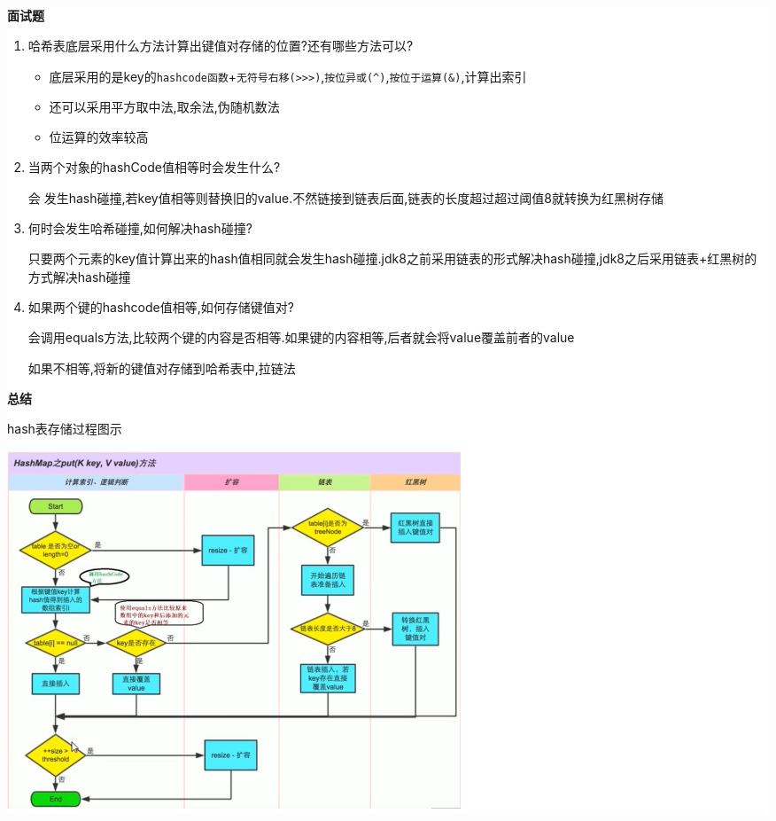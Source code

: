 

**面试题**

1. 哈希表底层采用什么方法计算出键值对存储的位置?还有哪些方法可以?

   * 底层采用的是key的`hashcode函数`+`无符号右移(>>>)`,`按位异或(^)`,`按位于运算(&)`,计算出索引

   * 还可以采用平方取中法,取余法,伪随机数法

   * 位运算的效率较高

2. 当两个对象的hashCode值相等时会发生什么?

   会 发生hash碰撞,若key值相等则替换旧的value.不然链接到链表后面,链表的长度超过超过阈值8就转换为红黑树存储

3. 何时会发生哈希碰撞,如何解决hash碰撞?

   只要两个元素的key值计算出来的hash值相同就会发生hash碰撞.jdk8之前采用链表的形式解决hash碰撞,jdk8之后采用链表+红黑树的方式解决hash碰撞

4. 如果两个键的hashcode值相等,如何存储键值对?

   会调用equals方法,比较两个键的内容是否相等.如果键的内容相等,后者就会将value覆盖前者的value

   如果不相等,将新的键值对存储到哈希表中,拉链法



**总结**

hash表存储过程图示

<img src="./hash表存储过程图示.png" style="zoom: 50%;" />
